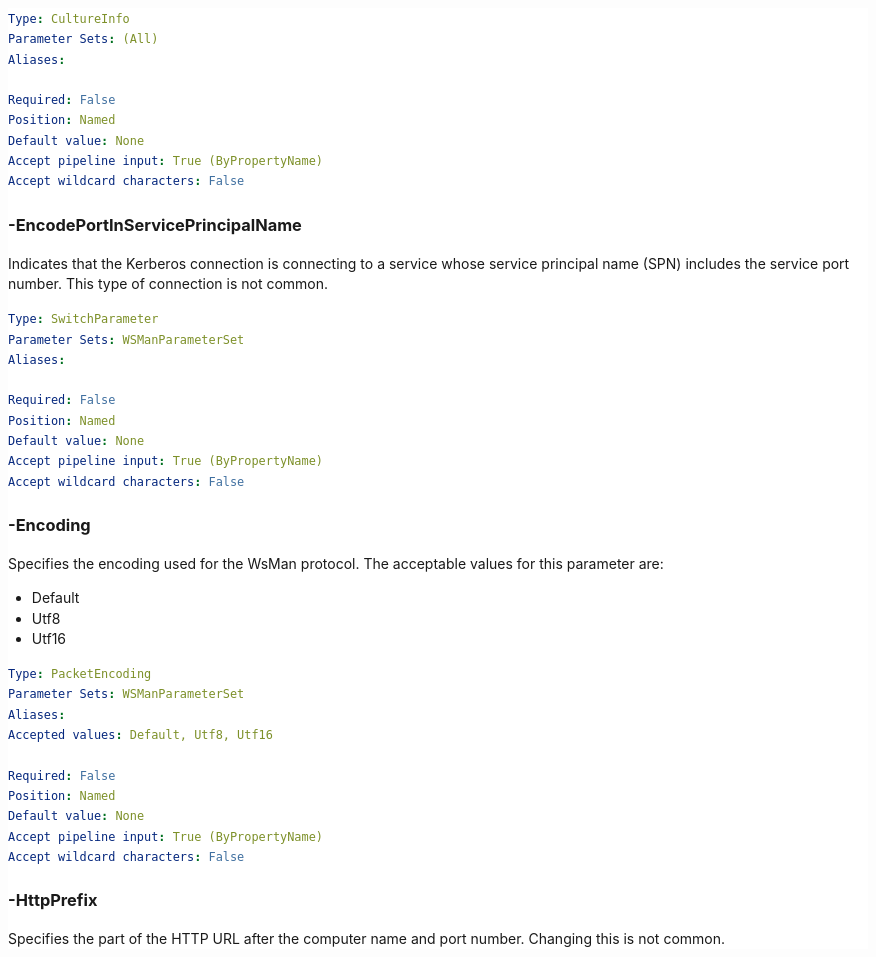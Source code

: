```yaml
Type: CultureInfo
Parameter Sets: (All)
Aliases: 

Required: False
Position: Named
Default value: None
Accept pipeline input: True (ByPropertyName)
Accept wildcard characters: False
```

### -EncodePortInServicePrincipalName
Indicates that the Kerberos connection is connecting to a service whose service principal name (SPN) includes the service port number.
This type of connection is not common.

```yaml
Type: SwitchParameter
Parameter Sets: WSManParameterSet
Aliases: 

Required: False
Position: Named
Default value: None
Accept pipeline input: True (ByPropertyName)
Accept wildcard characters: False
```

### -Encoding
Specifies the encoding used for the WsMan protocol.
The acceptable values for this parameter are:

- Default
- Utf8
- Utf16

```yaml
Type: PacketEncoding
Parameter Sets: WSManParameterSet
Aliases: 
Accepted values: Default, Utf8, Utf16

Required: False
Position: Named
Default value: None
Accept pipeline input: True (ByPropertyName)
Accept wildcard characters: False
```

### -HttpPrefix
Specifies the part of the HTTP URL after the computer name and port number.
Changing this is not common.
